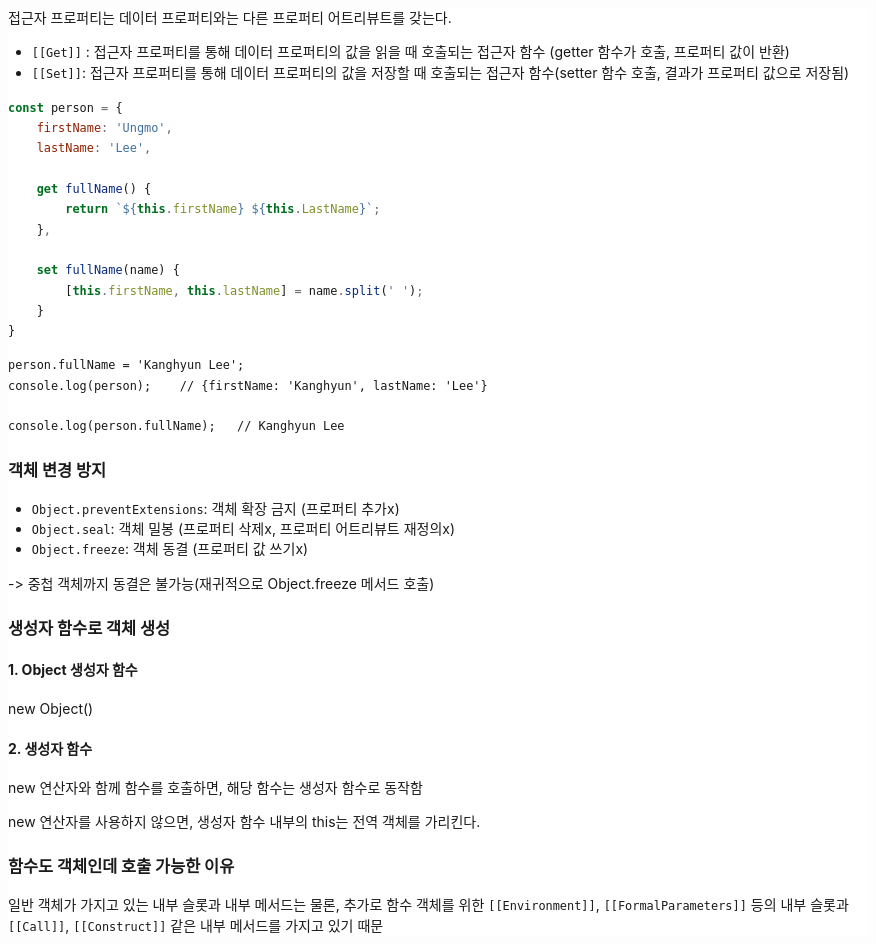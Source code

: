 접근자 프로퍼티는 데이터 프로퍼티와는 다른 프로퍼티 어트리뷰트를 갖는다.

- `[[Get]]` : 접근자 프로퍼티를 통해 데이터 프로퍼티의 값을 읽을 때 호출되는 접근자 함수 (getter 함수가 호출, 프로퍼티 값이 반환)
- `[[Set]]`: 접근자 프로퍼티를 통해 데이터 프로퍼티의 값을 저장할 때 호출되는 접근자 함수(setter 함수 호출, 결과가 프로퍼티 값으로 저장됨)

```js
const person = {
	firstName: 'Ungmo',
	lastName: 'Lee',
	
	get fullName() {
		return `${this.firstName} ${this.LastName}`;
	},
	
	set fullName(name) {
		[this.firstName, this.lastName] = name.split(' ');
	}
}
```

```
person.fullName = 'Kanghyun Lee';
console.log(person);	// {firstName: 'Kanghyun', lastName: 'Lee'}

console.log(person.fullName);	// Kanghyun Lee
```



### 객체 변경 방지

- `Object.preventExtensions`: 객체 확장 금지 (프로퍼티 추가x)
- `Object.seal`: 객체 밀봉 (프로퍼티 삭제x, 프로퍼티 어트리뷰트 재정의x)
- `Object.freeze`: 객체 동결 (프로퍼티 값 쓰기x)

-> 중첩 객체까지 동결은 불가능(재귀적으로 Object.freeze 메서드 호출)



### 생성자 함수로 객체 생성

#### 1. Object 생성자 함수

new Object()

#### 2. 생성자 함수

new 연산자와 함께 함수를 호출하면, 해당 함수는 생성자 함수로 동작함

new 연산자를 사용하지 않으면, 생성자 함수 내부의 this는 전역 객체를 가리킨다.



### 함수도 객체인데 호출 가능한 이유

일반 객체가 가지고 있는 내부 슬롯과 내부 메서드는 물론, 추가로 함수 객체를 위한 `[[Environment]]`, `[[FormalParameters]]` 등의 내부 슬롯과 `[[Call]]`, `[[Construct]]` 같은 내부 메서드를 가지고 있기 때문
